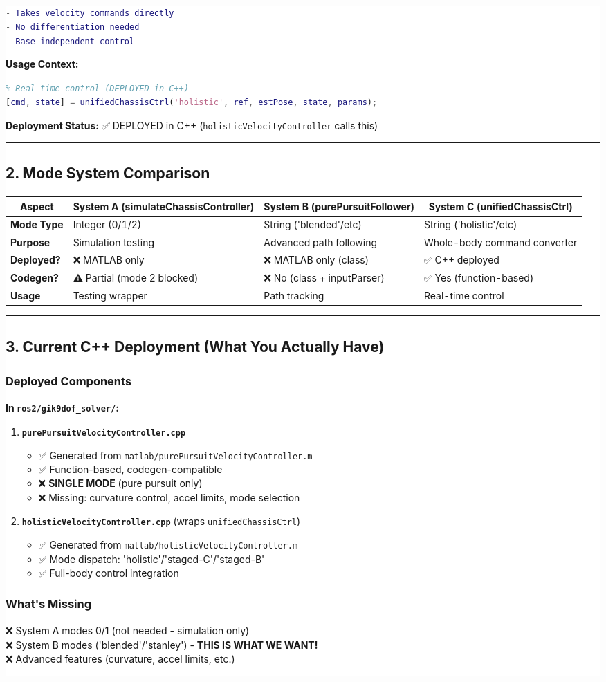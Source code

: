 ```matlab
- Takes velocity commands directly
- No differentiation needed
- Base independent control
```

**Usage Context:**
```matlab
% Real-time control (DEPLOYED in C++)
[cmd, state] = unifiedChassisCtrl('holistic', ref, estPose, state, params);
```

**Deployment Status:** ✅ DEPLOYED in C++ (`holisticVelocityController` calls this)

---

## 2. Mode System Comparison

| Aspect | System A (simulateChassisController) | System B (purePursuitFollower) | System C (unifiedChassisCtrl) |
|--------|-------------------------------------|-------------------------------|-------------------------------|
| **Mode Type** | Integer (0/1/2) | String ('blended'/etc) | String ('holistic'/etc) |
| **Purpose** | Simulation testing | Advanced path following | Whole-body command converter |
| **Deployed?** | ❌ MATLAB only | ❌ MATLAB only (class) | ✅ C++ deployed |
| **Codegen?** | ⚠️ Partial (mode 2 blocked) | ❌ No (class + inputParser) | ✅ Yes (function-based) |
| **Usage** | Testing wrapper | Path tracking | Real-time control |

---

## 3. Current C++ Deployment (What You Actually Have)

### Deployed Components

**In `ros2/gik9dof_solver/`:**

1. **`purePursuitVelocityController.cpp`**
   - ✅ Generated from `matlab/purePursuitVelocityController.m`
   - ✅ Function-based, codegen-compatible
   - ❌ **SINGLE MODE** (pure pursuit only)
   - ❌ Missing: curvature control, accel limits, mode selection

2. **`holisticVelocityController.cpp`** (wraps `unifiedChassisCtrl`)
   - ✅ Generated from `matlab/holisticVelocityController.m`
   - ✅ Mode dispatch: 'holistic'/'staged-C'/'staged-B'
   - ✅ Full-body control integration

### What's Missing

❌ System A modes 0/1 (not needed - simulation only)  
❌ System B modes ('blended'/'stanley') - **THIS IS WHAT WE WANT!**  
❌ Advanced features (curvature, accel limits, etc.)

---